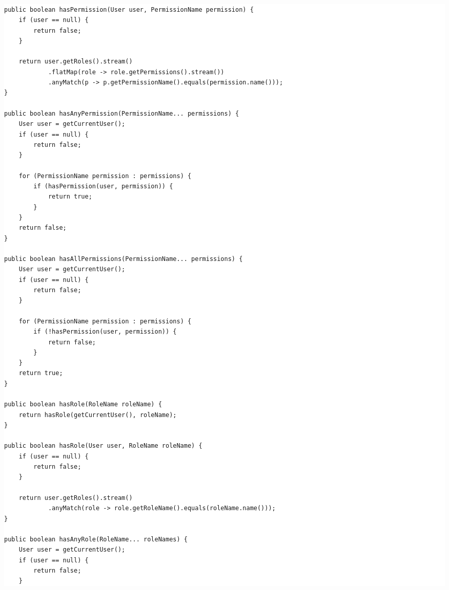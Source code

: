     public boolean hasPermission(User user, PermissionName permission) {
        if (user == null) {
            return false;
        }

        return user.getRoles().stream()
                .flatMap(role -> role.getPermissions().stream())
                .anyMatch(p -> p.getPermissionName().equals(permission.name()));
    }

    public boolean hasAnyPermission(PermissionName... permissions) {
        User user = getCurrentUser();
        if (user == null) {
            return false;
        }

        for (PermissionName permission : permissions) {
            if (hasPermission(user, permission)) {
                return true;
            }
        }
        return false;
    }

    public boolean hasAllPermissions(PermissionName... permissions) {
        User user = getCurrentUser();
        if (user == null) {
            return false;
        }

        for (PermissionName permission : permissions) {
            if (!hasPermission(user, permission)) {
                return false;
            }
        }
        return true;
    }

    public boolean hasRole(RoleName roleName) {
        return hasRole(getCurrentUser(), roleName);
    }

    public boolean hasRole(User user, RoleName roleName) {
        if (user == null) {
            return false;
        }

        return user.getRoles().stream()
                .anyMatch(role -> role.getRoleName().equals(roleName.name()));
    }

    public boolean hasAnyRole(RoleName... roleNames) {
        User user = getCurrentUser();
        if (user == null) {
            return false;
        }
